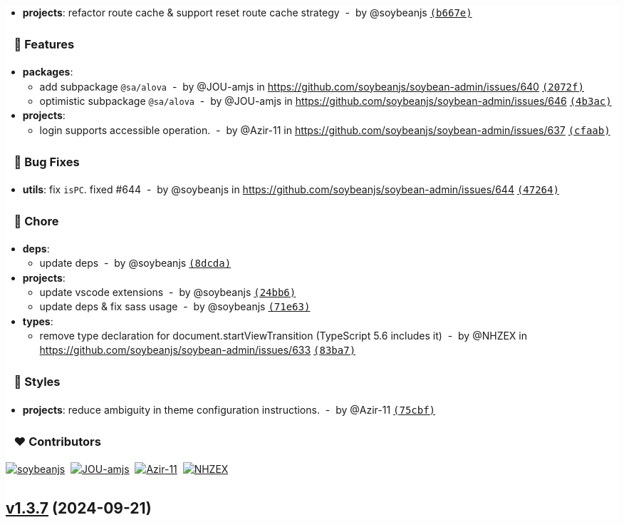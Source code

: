 - **projects**: refactor route cache & support reset route cache strategy &nbsp;-&nbsp; by @soybeanjs [<samp>(b667e)</samp>](https://github.com/soybeanjs/soybean-admin/commit/b667eab)

### &nbsp;&nbsp;&nbsp;🚀 Features

- **packages**:
  - add subpackage `@sa/alova` &nbsp;-&nbsp; by @JOU-amjs in https://github.com/soybeanjs/soybean-admin/issues/640 [<samp>(2072f)</samp>](https://github.com/soybeanjs/soybean-admin/commit/2072f58)
  - optimistic subpackage `@sa/alova` &nbsp;-&nbsp; by @JOU-amjs in https://github.com/soybeanjs/soybean-admin/issues/646 [<samp>(4b3ac)</samp>](https://github.com/soybeanjs/soybean-admin/commit/4b3ac11)
- **projects**:
  - login supports accessible operation. &nbsp;-&nbsp; by @Azir-11 in https://github.com/soybeanjs/soybean-admin/issues/637 [<samp>(cfaab)</samp>](https://github.com/soybeanjs/soybean-admin/commit/cfaab85)

### &nbsp;&nbsp;&nbsp;🐞 Bug Fixes

- **utils**: fix `isPC`. fixed #644 &nbsp;-&nbsp; by @soybeanjs in https://github.com/soybeanjs/soybean-admin/issues/644 [<samp>(47264)</samp>](https://github.com/soybeanjs/soybean-admin/commit/4726498)

### &nbsp;&nbsp;&nbsp;🏡 Chore

- **deps**:
  - update deps &nbsp;-&nbsp; by @soybeanjs [<samp>(8dcda)</samp>](https://github.com/soybeanjs/soybean-admin/commit/8dcda38)
- **projects**:
  - update vscode extensions &nbsp;-&nbsp; by @soybeanjs [<samp>(24bb6)</samp>](https://github.com/soybeanjs/soybean-admin/commit/24bb6d9)
  - update deps & fix sass usage &nbsp;-&nbsp; by @soybeanjs [<samp>(71e63)</samp>](https://github.com/soybeanjs/soybean-admin/commit/71e6307)
- **types**:
  - remove type declaration for document.startViewTransition (TypeScript 5.6 includes it) &nbsp;-&nbsp; by @NHZEX in https://github.com/soybeanjs/soybean-admin/issues/633 [<samp>(83ba7)</samp>](https://github.com/soybeanjs/soybean-admin/commit/83ba798)

### &nbsp;&nbsp;&nbsp;🎨 Styles

- **projects**: reduce ambiguity in theme configuration instructions. &nbsp;-&nbsp; by @Azir-11 [<samp>(75cbf)</samp>](https://github.com/soybeanjs/soybean-admin/commit/75cbfbb)

### &nbsp;&nbsp;&nbsp;❤️ Contributors

[![soybeanjs](https://github.com/soybeanjs.png?size=48)](https://github.com/soybeanjs)&nbsp;&nbsp;[![JOU-amjs](https://github.com/JOU-amjs.png?size=48)](https://github.com/JOU-amjs)&nbsp;&nbsp;[![Azir-11](https://github.com/Azir-11.png?size=48)](https://github.com/Azir-11)&nbsp;&nbsp;[![NHZEX](https://github.com/NHZEX.png?size=48)](https://github.com/NHZEX)&nbsp;&nbsp;

## [v1.3.7](https://github.com/soybeanjs/soybean-admin/compare/v1.3.6...v1.3.7) (2024-09-21)
